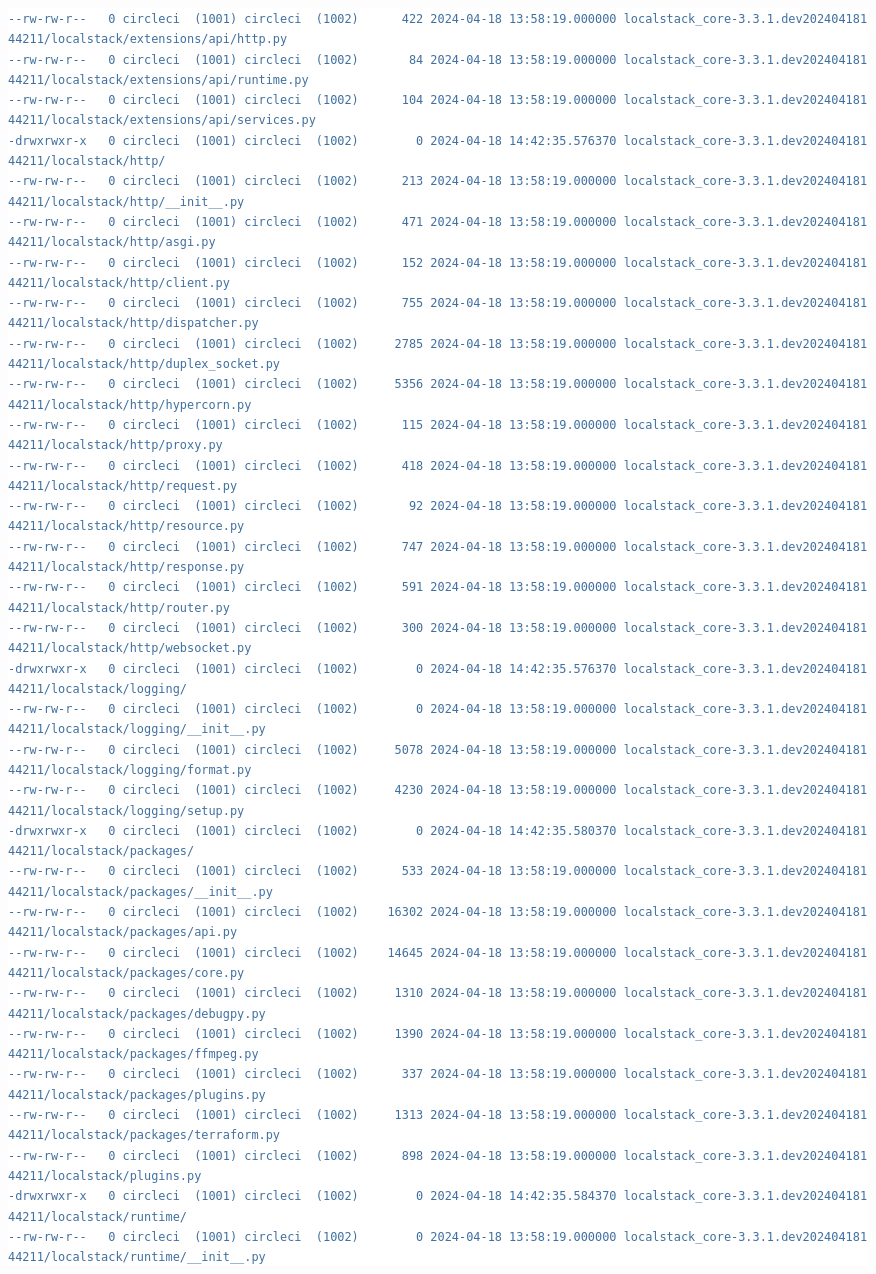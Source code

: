 ```diff
--rw-rw-r--   0 circleci  (1001) circleci  (1002)      422 2024-04-18 13:58:19.000000 localstack_core-3.3.1.dev20240418144211/localstack/extensions/api/http.py
--rw-rw-r--   0 circleci  (1001) circleci  (1002)       84 2024-04-18 13:58:19.000000 localstack_core-3.3.1.dev20240418144211/localstack/extensions/api/runtime.py
--rw-rw-r--   0 circleci  (1001) circleci  (1002)      104 2024-04-18 13:58:19.000000 localstack_core-3.3.1.dev20240418144211/localstack/extensions/api/services.py
-drwxrwxr-x   0 circleci  (1001) circleci  (1002)        0 2024-04-18 14:42:35.576370 localstack_core-3.3.1.dev20240418144211/localstack/http/
--rw-rw-r--   0 circleci  (1001) circleci  (1002)      213 2024-04-18 13:58:19.000000 localstack_core-3.3.1.dev20240418144211/localstack/http/__init__.py
--rw-rw-r--   0 circleci  (1001) circleci  (1002)      471 2024-04-18 13:58:19.000000 localstack_core-3.3.1.dev20240418144211/localstack/http/asgi.py
--rw-rw-r--   0 circleci  (1001) circleci  (1002)      152 2024-04-18 13:58:19.000000 localstack_core-3.3.1.dev20240418144211/localstack/http/client.py
--rw-rw-r--   0 circleci  (1001) circleci  (1002)      755 2024-04-18 13:58:19.000000 localstack_core-3.3.1.dev20240418144211/localstack/http/dispatcher.py
--rw-rw-r--   0 circleci  (1001) circleci  (1002)     2785 2024-04-18 13:58:19.000000 localstack_core-3.3.1.dev20240418144211/localstack/http/duplex_socket.py
--rw-rw-r--   0 circleci  (1001) circleci  (1002)     5356 2024-04-18 13:58:19.000000 localstack_core-3.3.1.dev20240418144211/localstack/http/hypercorn.py
--rw-rw-r--   0 circleci  (1001) circleci  (1002)      115 2024-04-18 13:58:19.000000 localstack_core-3.3.1.dev20240418144211/localstack/http/proxy.py
--rw-rw-r--   0 circleci  (1001) circleci  (1002)      418 2024-04-18 13:58:19.000000 localstack_core-3.3.1.dev20240418144211/localstack/http/request.py
--rw-rw-r--   0 circleci  (1001) circleci  (1002)       92 2024-04-18 13:58:19.000000 localstack_core-3.3.1.dev20240418144211/localstack/http/resource.py
--rw-rw-r--   0 circleci  (1001) circleci  (1002)      747 2024-04-18 13:58:19.000000 localstack_core-3.3.1.dev20240418144211/localstack/http/response.py
--rw-rw-r--   0 circleci  (1001) circleci  (1002)      591 2024-04-18 13:58:19.000000 localstack_core-3.3.1.dev20240418144211/localstack/http/router.py
--rw-rw-r--   0 circleci  (1001) circleci  (1002)      300 2024-04-18 13:58:19.000000 localstack_core-3.3.1.dev20240418144211/localstack/http/websocket.py
-drwxrwxr-x   0 circleci  (1001) circleci  (1002)        0 2024-04-18 14:42:35.576370 localstack_core-3.3.1.dev20240418144211/localstack/logging/
--rw-rw-r--   0 circleci  (1001) circleci  (1002)        0 2024-04-18 13:58:19.000000 localstack_core-3.3.1.dev20240418144211/localstack/logging/__init__.py
--rw-rw-r--   0 circleci  (1001) circleci  (1002)     5078 2024-04-18 13:58:19.000000 localstack_core-3.3.1.dev20240418144211/localstack/logging/format.py
--rw-rw-r--   0 circleci  (1001) circleci  (1002)     4230 2024-04-18 13:58:19.000000 localstack_core-3.3.1.dev20240418144211/localstack/logging/setup.py
-drwxrwxr-x   0 circleci  (1001) circleci  (1002)        0 2024-04-18 14:42:35.580370 localstack_core-3.3.1.dev20240418144211/localstack/packages/
--rw-rw-r--   0 circleci  (1001) circleci  (1002)      533 2024-04-18 13:58:19.000000 localstack_core-3.3.1.dev20240418144211/localstack/packages/__init__.py
--rw-rw-r--   0 circleci  (1001) circleci  (1002)    16302 2024-04-18 13:58:19.000000 localstack_core-3.3.1.dev20240418144211/localstack/packages/api.py
--rw-rw-r--   0 circleci  (1001) circleci  (1002)    14645 2024-04-18 13:58:19.000000 localstack_core-3.3.1.dev20240418144211/localstack/packages/core.py
--rw-rw-r--   0 circleci  (1001) circleci  (1002)     1310 2024-04-18 13:58:19.000000 localstack_core-3.3.1.dev20240418144211/localstack/packages/debugpy.py
--rw-rw-r--   0 circleci  (1001) circleci  (1002)     1390 2024-04-18 13:58:19.000000 localstack_core-3.3.1.dev20240418144211/localstack/packages/ffmpeg.py
--rw-rw-r--   0 circleci  (1001) circleci  (1002)      337 2024-04-18 13:58:19.000000 localstack_core-3.3.1.dev20240418144211/localstack/packages/plugins.py
--rw-rw-r--   0 circleci  (1001) circleci  (1002)     1313 2024-04-18 13:58:19.000000 localstack_core-3.3.1.dev20240418144211/localstack/packages/terraform.py
--rw-rw-r--   0 circleci  (1001) circleci  (1002)      898 2024-04-18 13:58:19.000000 localstack_core-3.3.1.dev20240418144211/localstack/plugins.py
-drwxrwxr-x   0 circleci  (1001) circleci  (1002)        0 2024-04-18 14:42:35.584370 localstack_core-3.3.1.dev20240418144211/localstack/runtime/
--rw-rw-r--   0 circleci  (1001) circleci  (1002)        0 2024-04-18 13:58:19.000000 localstack_core-3.3.1.dev20240418144211/localstack/runtime/__init__.py
```